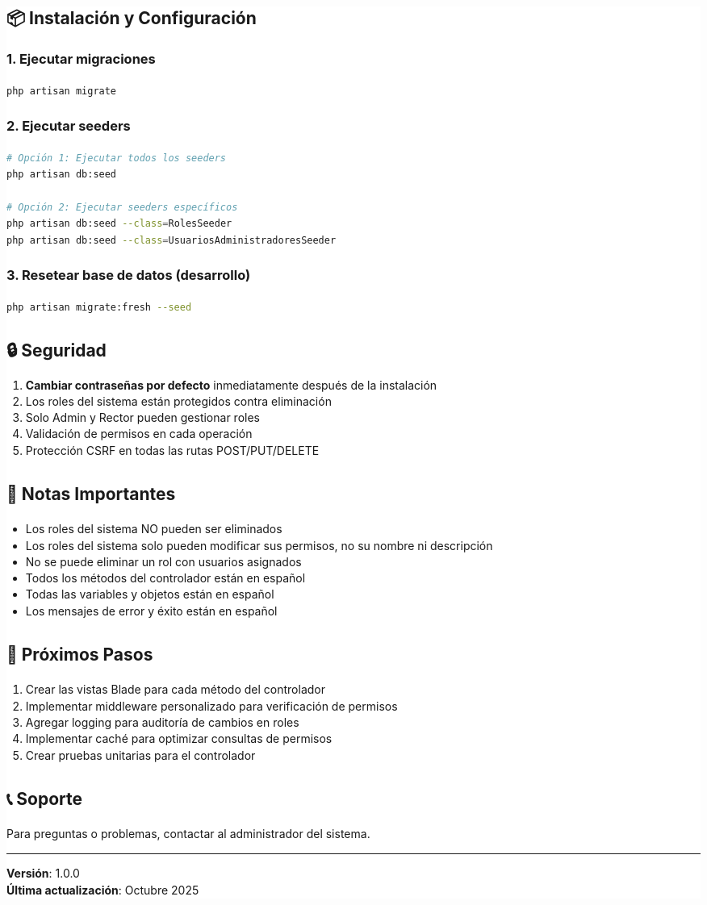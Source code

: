 ## 📦 Instalación y Configuración

### 1. Ejecutar migraciones
```bash
php artisan migrate
```

### 2. Ejecutar seeders
```bash
# Opción 1: Ejecutar todos los seeders
php artisan db:seed

# Opción 2: Ejecutar seeders específicos
php artisan db:seed --class=RolesSeeder
php artisan db:seed --class=UsuariosAdministradoresSeeder
```

### 3. Resetear base de datos (desarrollo)
```bash
php artisan migrate:fresh --seed
```

## 🔒 Seguridad

1. **Cambiar contraseñas por defecto** inmediatamente después de la instalación
2. Los roles del sistema están protegidos contra eliminación
3. Solo Admin y Rector pueden gestionar roles
4. Validación de permisos en cada operación
5. Protección CSRF en todas las rutas POST/PUT/DELETE

## 📝 Notas Importantes

- Los roles del sistema NO pueden ser eliminados
- Los roles del sistema solo pueden modificar sus permisos, no su nombre ni descripción
- No se puede eliminar un rol con usuarios asignados
- Todos los métodos del controlador están en español
- Todas las variables y objetos están en español
- Los mensajes de error y éxito están en español

## 🚀 Próximos Pasos

1. Crear las vistas Blade para cada método del controlador
2. Implementar middleware personalizado para verificación de permisos
3. Agregar logging para auditoría de cambios en roles
4. Implementar caché para optimizar consultas de permisos
5. Crear pruebas unitarias para el controlador

## 📞 Soporte

Para preguntas o problemas, contactar al administrador del sistema.

---

**Versión**: 1.0.0  
**Última actualización**: Octubre 2025
